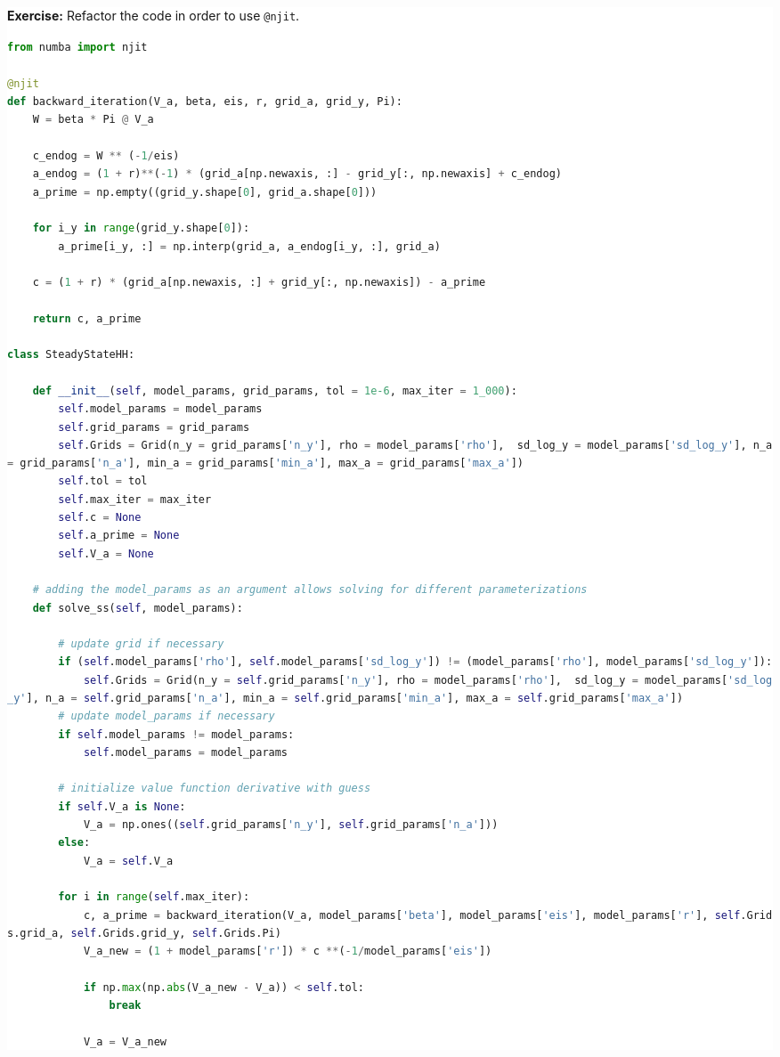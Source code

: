 

**Exercise:** Refactor the code in order to use `@njit`.


```python
from numba import njit

@njit
def backward_iteration(V_a, beta, eis, r, grid_a, grid_y, Pi):
    W = beta * Pi @ V_a

    c_endog = W ** (-1/eis)
    a_endog = (1 + r)**(-1) * (grid_a[np.newaxis, :] - grid_y[:, np.newaxis] + c_endog)
    a_prime = np.empty((grid_y.shape[0], grid_a.shape[0]))

    for i_y in range(grid_y.shape[0]):
        a_prime[i_y, :] = np.interp(grid_a, a_endog[i_y, :], grid_a)

    c = (1 + r) * (grid_a[np.newaxis, :] + grid_y[:, np.newaxis]) - a_prime

    return c, a_prime

class SteadyStateHH:

    def __init__(self, model_params, grid_params, tol = 1e-6, max_iter = 1_000):
        self.model_params = model_params
        self.grid_params = grid_params
        self.Grids = Grid(n_y = grid_params['n_y'], rho = model_params['rho'],  sd_log_y = model_params['sd_log_y'], n_a = grid_params['n_a'], min_a = grid_params['min_a'], max_a = grid_params['max_a'])
        self.tol = tol
        self.max_iter = max_iter
        self.c = None
        self.a_prime = None
        self.V_a = None

    # adding the model_params as an argument allows solving for different parameterizations
    def solve_ss(self, model_params):

        # update grid if necessary
        if (self.model_params['rho'], self.model_params['sd_log_y']) != (model_params['rho'], model_params['sd_log_y']):
            self.Grids = Grid(n_y = self.grid_params['n_y'], rho = model_params['rho'],  sd_log_y = model_params['sd_log_y'], n_a = self.grid_params['n_a'], min_a = self.grid_params['min_a'], max_a = self.grid_params['max_a'])
        # update model_params if necessary
        if self.model_params != model_params:
            self.model_params = model_params

        # initialize value function derivative with guess
        if self.V_a is None:
            V_a = np.ones((self.grid_params['n_y'], self.grid_params['n_a']))
        else:
            V_a = self.V_a

        for i in range(self.max_iter):
            c, a_prime = backward_iteration(V_a, model_params['beta'], model_params['eis'], model_params['r'], self.Grids.grid_a, self.Grids.grid_y, self.Grids.Pi)
            V_a_new = (1 + model_params['r']) * c **(-1/model_params['eis'])

            if np.max(np.abs(V_a_new - V_a)) < self.tol:
                break

            V_a = V_a_new

```